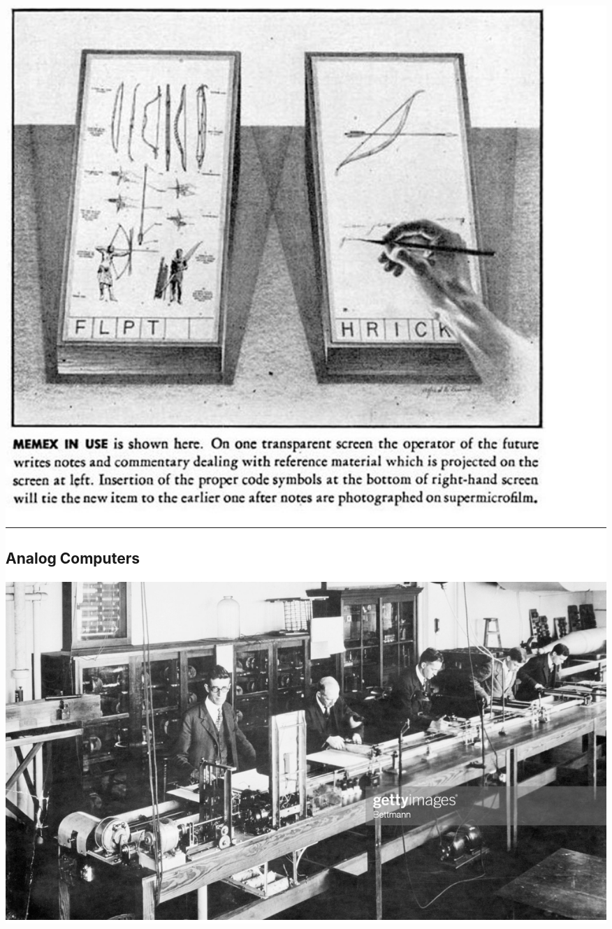 <img src="./images/as_we_may_think_03.jpg" alt="Drawing" style="width: 90%;"/>

---
## Analog Computers

<img src="./images/vannevar_bush_lab.png" alt="Drawing" style="width: 100%;"/>
